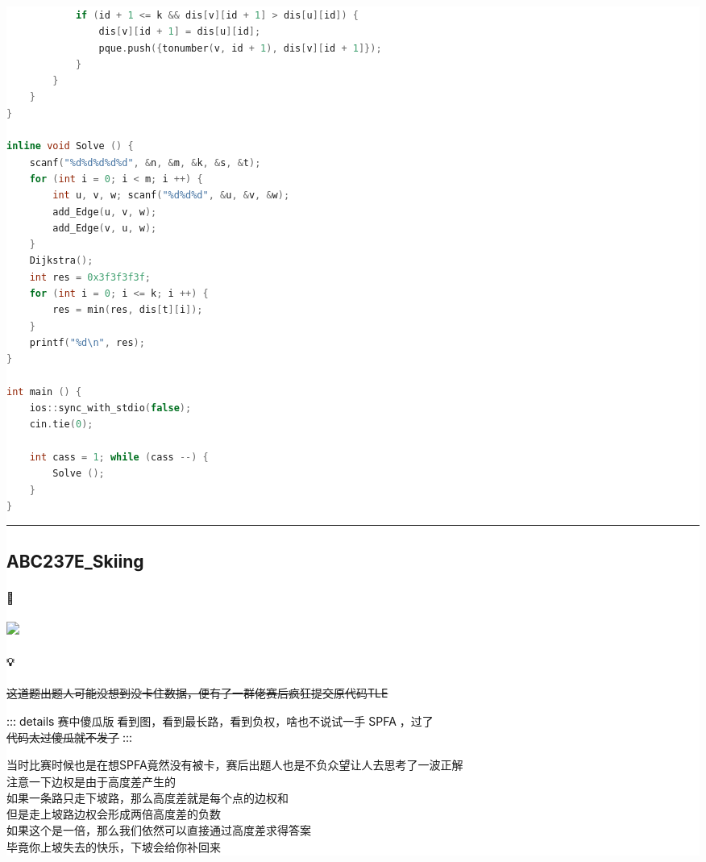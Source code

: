 ```cpp
            if (id + 1 <= k && dis[v][id + 1] > dis[u][id]) {
                dis[v][id + 1] = dis[u][id];
                pque.push({tonumber(v, id + 1), dis[v][id + 1]});
            }
        }
    }
}

inline void Solve () {
    scanf("%d%d%d%d%d", &n, &m, &k, &s, &t);
    for (int i = 0; i < m; i ++) {
        int u, v, w; scanf("%d%d%d", &u, &v, &w);
        add_Edge(u, v, w);
        add_Edge(v, u, w);
    }
    Dijkstra();
    int res = 0x3f3f3f3f;
    for (int i = 0; i <= k; i ++) {
        res = min(res, dis[t][i]);
    }
    printf("%d\n", res);
}

int main () {
    ios::sync_with_stdio(false);
    cin.tie(0);

    int cass = 1; while (cass --) {
        Solve ();
    }
}
```
<hr>


## ABC237E_Skiing

#### 🔗
<a href="https://atcoder.jp/contests/abc237/tasks/abc237_e"><img src="https://img-blog.csdnimg.cn/eec706cd490e471cb854393bbd1c5674.png"></a>

#### 💡
<del>这道题出题人可能没想到没卡住数据，便有了一群佬赛后疯狂提交原代码TLE</del>

::: details 赛中傻瓜版
看到图，看到最长路，看到负权，啥也不说试一手 SPFA ，过了  
<del>代码太过傻瓜就不发了</del>
:::  
  
当时比赛时候也是在想SPFA竟然没有被卡，赛后出题人也是不负众望让人去思考了一波正解  
注意一下边权是由于高度差产生的  
如果一条路只走下坡路，那么高度差就是每个点的边权和  
但是走上坡路边权会形成两倍高度差的负数  
如果这个是一倍，那么我们依然可以直接通过高度差求得答案  
毕竟你上坡失去的快乐，下坡会给你补回来  
  